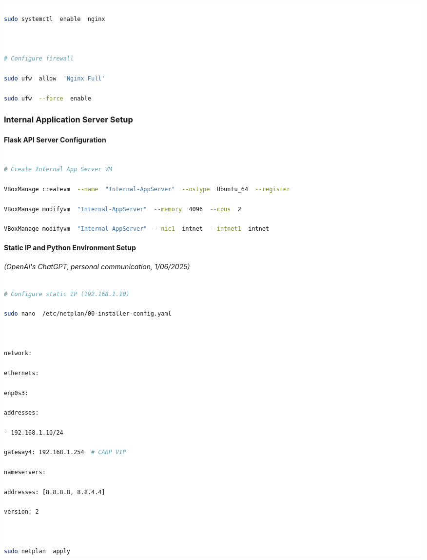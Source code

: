 ```bash

sudo systemctl  enable  nginx

  

# Configure firewall

sudo ufw  allow  'Nginx Full'

sudo ufw  --force  enable

```

  

###  Internal Application Server Setup

  

####  Flask API Server Configuration

```bash

# Create Internal App Server VM

VBoxManage createvm  --name  "Internal-AppServer"  --ostype  Ubuntu_64  --register

VBoxManage modifyvm  "Internal-AppServer"  --memory  4096  --cpus  2

VBoxManage modifyvm  "Internal-AppServer"  --nic1  intnet  --intnet1  intnet

```

  

####  Static IP and Python Environment Setup
*(OpenAi's ChatGPT, personal communication, 1/06/2025)*
```bash

# Configure static IP (192.168.1.10)

sudo nano  /etc/netplan/00-installer-config.yaml

  

network:

ethernets:

enp0s3:

addresses:

- 192.168.1.10/24

gateway4: 192.168.1.254  # CARP VIP

nameservers:

addresses: [8.8.8.8, 8.8.4.4]

version: 2

  

sudo netplan  apply

```